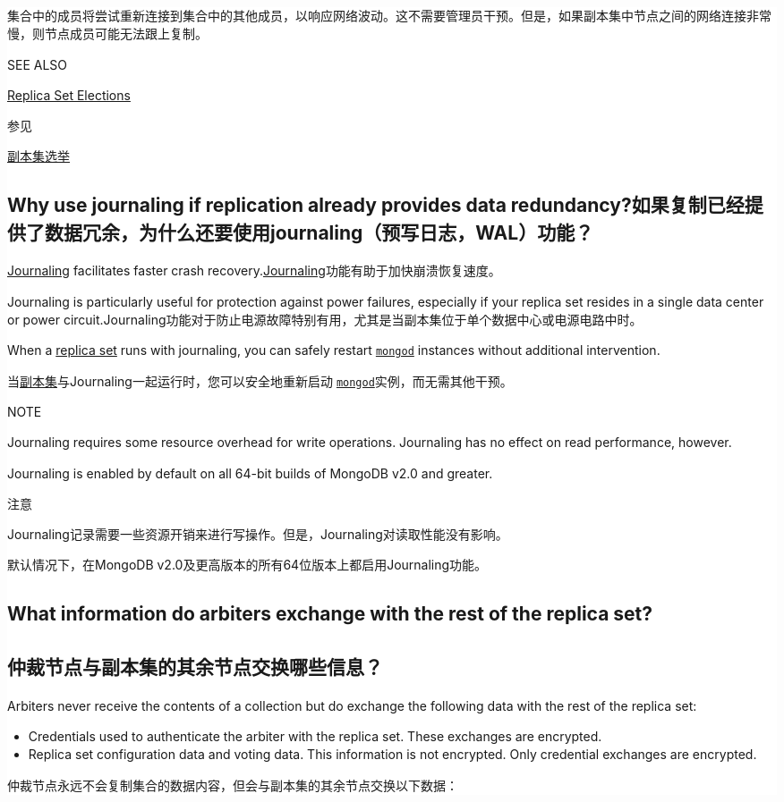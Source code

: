 集合中的成员将尝试重新连接到集合中的其他成员，以响应网络波动。这不需要管理员干预。但是，如果副本集中节点之间的网络连接非常慢，则节点成员可能无法跟上复制。

SEE ALSO

[Replica Set Elections](https://docs.mongodb.com/manual/core/replica-set-elections/)

参见

[副本集选举](https://docs.mongodb.com/manual/core/replica-set-elections/)



## Why use journaling if replication already provides data redundancy?如果复制已经提供了数据冗余，为什么还要使用journaling（预写日志，WAL）功能？

[Journaling](https://docs.mongodb.com/manual/reference/glossary/#term-journal) facilitates faster crash recovery.[Journaling](https://docs.mongodb.com/manual/reference/glossary/#term-journal)功能有助于加快崩溃恢复速度。

Journaling is particularly useful for protection against power failures, especially if your replica set resides in a single data center or power circuit.Journaling功能对于防止电源故障特别有用，尤其是当副本集位于单个数据中心或电源电路中时。

When a [replica set](https://docs.mongodb.com/manual/reference/glossary/#term-replica-set) runs with journaling, you can safely restart [`mongod`](https://docs.mongodb.com/manual/reference/program/mongod/#bin.mongod) instances without additional intervention.

当[副本集](https://docs.mongodb.com/manual/reference/glossary/#term-replica-set)与Journaling一起运行时，您可以安全地重新启动 [`mongod`](https://docs.mongodb.com/manual/reference/program/mongod/#bin.mongod)实例，而无需其他干预。

NOTE

Journaling requires some resource overhead for write operations. Journaling has no effect on read performance, however.

Journaling is enabled by default on all 64-bit builds of MongoDB v2.0 and greater.

注意

Journaling记录需要一些资源开销来进行写操作。但是，Journaling对读取性能没有影响。

默认情况下，在MongoDB v2.0及更高版本的所有64位版本上都启用Journaling功能。



## What information do arbiters exchange with the rest of the replica set?

## 仲裁节点与副本集的其余节点交换哪些信息？

Arbiters never receive the contents of a collection but do exchange the following data with the rest of the replica set:

- Credentials used to authenticate the arbiter with the replica set. These exchanges are encrypted.
- Replica set configuration data and voting data. This information is not encrypted. Only credential exchanges are encrypted.

仲裁节点永远不会复制集合的数据内容，但会与副本集的其余节点交换以下数据：
